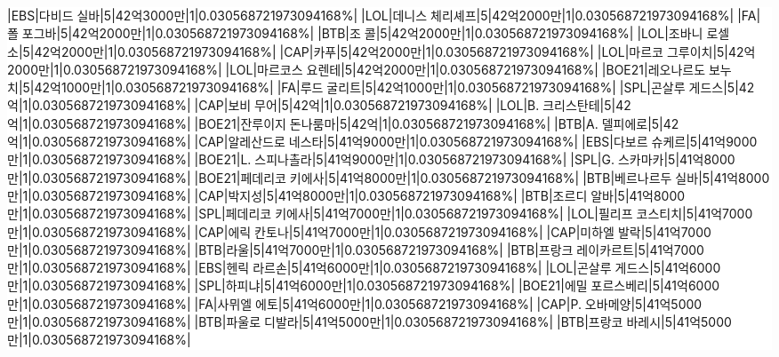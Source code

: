 |EBS|다비드 실바|5|42억3000만|1|0.030568721973094168%|
|LOL|데니스 체리셰프|5|42억2000만|1|0.030568721973094168%|
|FA|폴 포그바|5|42억2000만|1|0.030568721973094168%|
|BTB|조 콜|5|42억2000만|1|0.030568721973094168%|
|LOL|조바니 로셀소|5|42억2000만|1|0.030568721973094168%|
|CAP|카푸|5|42억2000만|1|0.030568721973094168%|
|LOL|마르코 그루이치|5|42억2000만|1|0.030568721973094168%|
|LOL|마르코스 요렌테|5|42억2000만|1|0.030568721973094168%|
|BOE21|레오나르도 보누치|5|42억1000만|1|0.030568721973094168%|
|FA|루드 굴리트|5|42억1000만|1|0.030568721973094168%|
|SPL|곤살루 게드스|5|42억|1|0.030568721973094168%|
|CAP|보비 무어|5|42억|1|0.030568721973094168%|
|LOL|B. 크리스탄테|5|42억|1|0.030568721973094168%|
|BOE21|잔루이지 돈나룸마|5|42억|1|0.030568721973094168%|
|BTB|A. 델피에로|5|42억|1|0.030568721973094168%|
|CAP|알레산드로 네스타|5|41억9000만|1|0.030568721973094168%|
|EBS|다보르 슈케르|5|41억9000만|1|0.030568721973094168%|
|BOE21|L. 스피나촐라|5|41억9000만|1|0.030568721973094168%|
|SPL|G. 스카마카|5|41억8000만|1|0.030568721973094168%|
|BOE21|페데리코 키에사|5|41억8000만|1|0.030568721973094168%|
|BTB|베르나르두 실바|5|41억8000만|1|0.030568721973094168%|
|CAP|박지성|5|41억8000만|1|0.030568721973094168%|
|BTB|조르디 알바|5|41억8000만|1|0.030568721973094168%|
|SPL|페데리코 키에사|5|41억7000만|1|0.030568721973094168%|
|LOL|필리프 코스티치|5|41억7000만|1|0.030568721973094168%|
|CAP|에릭 칸토나|5|41억7000만|1|0.030568721973094168%|
|CAP|미하엘 발락|5|41억7000만|1|0.030568721973094168%|
|BTB|라울|5|41억7000만|1|0.030568721973094168%|
|BTB|프랑크 레이카르트|5|41억7000만|1|0.030568721973094168%|
|EBS|헨릭 라르손|5|41억6000만|1|0.030568721973094168%|
|LOL|곤살루 게드스|5|41억6000만|1|0.030568721973094168%|
|SPL|하피냐|5|41억6000만|1|0.030568721973094168%|
|BOE21|에밀 포르스베리|5|41억6000만|1|0.030568721973094168%|
|FA|사뮈엘 에토|5|41억6000만|1|0.030568721973094168%|
|CAP|P. 오바메양|5|41억5000만|1|0.030568721973094168%|
|BTB|파울로 디발라|5|41억5000만|1|0.030568721973094168%|
|BTB|프랑코 바레시|5|41억5000만|1|0.030568721973094168%|
